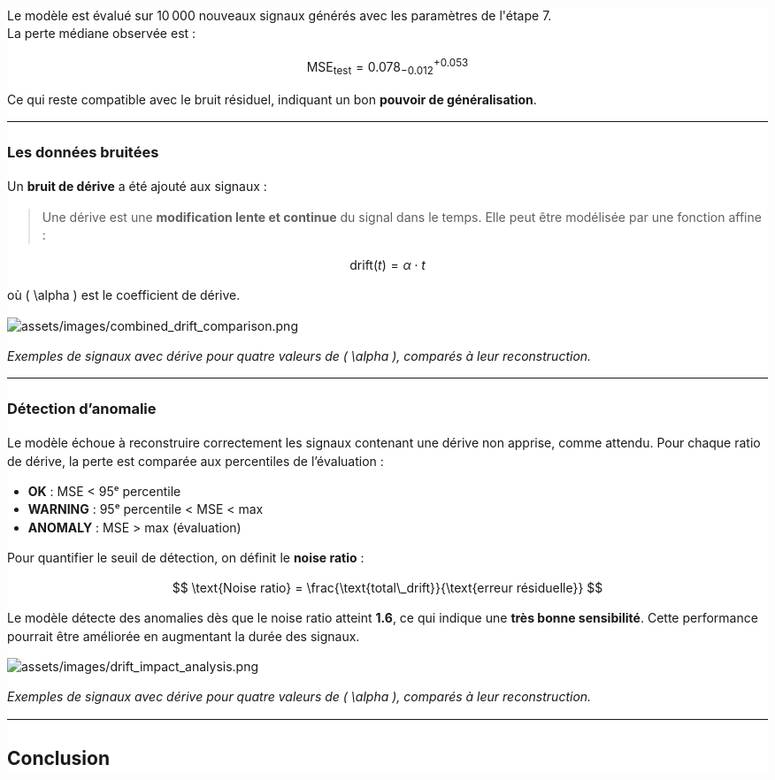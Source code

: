 Le modèle est évalué sur 10 000 nouveaux signaux générés avec les paramètres de l'étape 7.  
La perte médiane observée est :

$$
\text{MSE}_{\text{test}} = 0.078^{+0.053}_{-0.012}
$$

Ce qui reste compatible avec le bruit résiduel, indiquant un bon **pouvoir de généralisation**.

---

### Les données bruitées

Un **bruit de dérive** a été ajouté aux signaux :

> Une dérive est une **modification lente et continue** du signal dans le temps. Elle peut être modélisée par une fonction affine :

$$
\text{drift}(t) = \alpha \cdot t
$$

où \( \alpha \) est le coefficient de dérive.

![assets/images/combined_drift_comparison.png](combined_drift_comparison.png)

*Exemples de signaux avec dérive pour quatre valeurs de \( \alpha \), comparés à leur reconstruction.*

---

### Détection d’anomalie

Le modèle échoue à reconstruire correctement les signaux contenant une dérive non apprise, comme attendu. Pour chaque ratio de dérive, la perte est comparée aux percentiles de l’évaluation :

- **OK** : MSE < 95ᵉ percentile
- **WARNING** : 95ᵉ percentile < MSE < max
- **ANOMALY** : MSE > max (évaluation)

Pour quantifier le seuil de détection, on définit le **noise ratio** :

$$
\text{Noise ratio} = \frac{\text{total\_drift}}{\text{erreur résiduelle}}
$$

Le modèle détecte des anomalies dès que le noise ratio atteint **1.6**, ce qui indique une **très bonne sensibilité**. Cette performance pourrait être améliorée en augmentant la durée des signaux.

![assets/images/drift_impact_analysis.png](drift_impact_analysis.png)

*Exemples de signaux avec dérive pour quatre valeurs de \( \alpha \), comparés à leur reconstruction.*


---

## Conclusion

